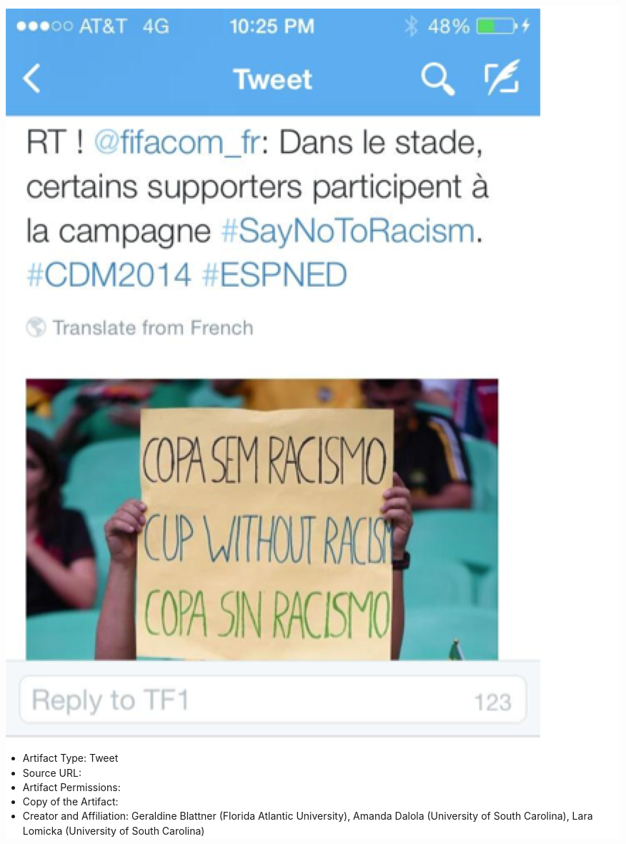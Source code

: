 ![screenshot](images/language_learning-hashtag.png)
* Artifact Type: Tweet
* Source URL: 
* Artifact Permissions: 
* Copy of the Artifact: 
* Creator and Affiliation:  Geraldine Blattner (Florida Atlantic University), Amanda Dalola (University of 
South Carolina), Lara Lomicka (University of South Carolina)
